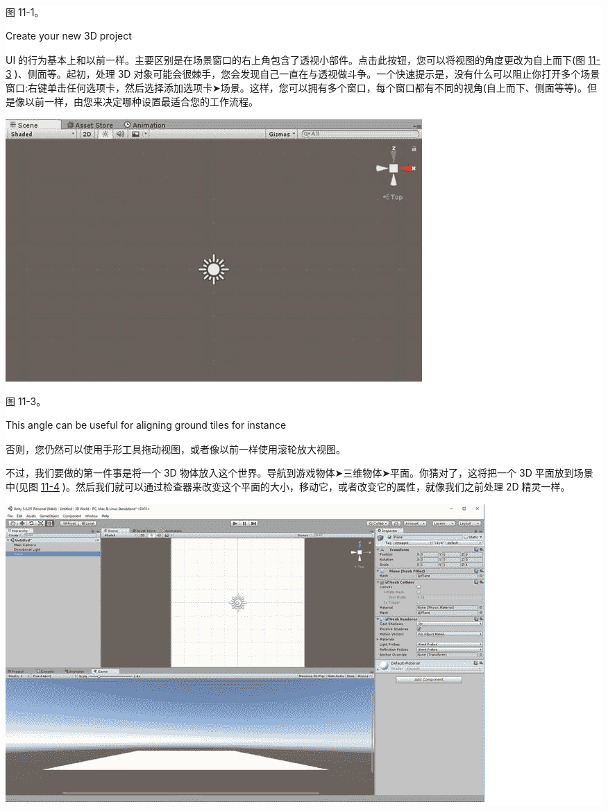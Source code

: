 图 11-1。

Create your new 3D project

UI 的行为基本上和以前一样。主要区别是在场景窗口的右上角包含了透视小部件。点击此按钮，您可以将视图的角度更改为自上而下(图 [11-3](#Fig3) )、侧面等。起初，处理 3D 对象可能会很棘手，您会发现自己一直在与透视做斗争。一个快速提示是，没有什么可以阻止你打开多个场景窗口:右键单击任何选项卡，然后选择添加选项卡➤场景。这样，您可以拥有多个窗口，每个窗口都有不同的视角(自上而下、侧面等等)。但是像以前一样，由您来决定哪种设置最适合您的工作流程。

![A431865_1_En_11_Fig3_HTML.jpg](img/A431865_1_En_11_Fig3_HTML.jpg)

图 11-3。

This angle can be useful for aligning ground tiles for instance

否则，您仍然可以使用手形工具拖动视图，或者像以前一样使用滚轮放大视图。

不过，我们要做的第一件事是将一个 3D 物体放入这个世界。导航到游戏物体➤三维物体➤平面。你猜对了，这将把一个 3D 平面放到场景中(见图 [11-4](#Fig4) )。然后我们就可以通过检查器来改变这个平面的大小，移动它，或者改变它的属性，就像我们之前处理 2D 精灵一样。

![A431865_1_En_11_Fig4_HTML.jpg](img/A431865_1_En_11_Fig4_HTML.jpg)
